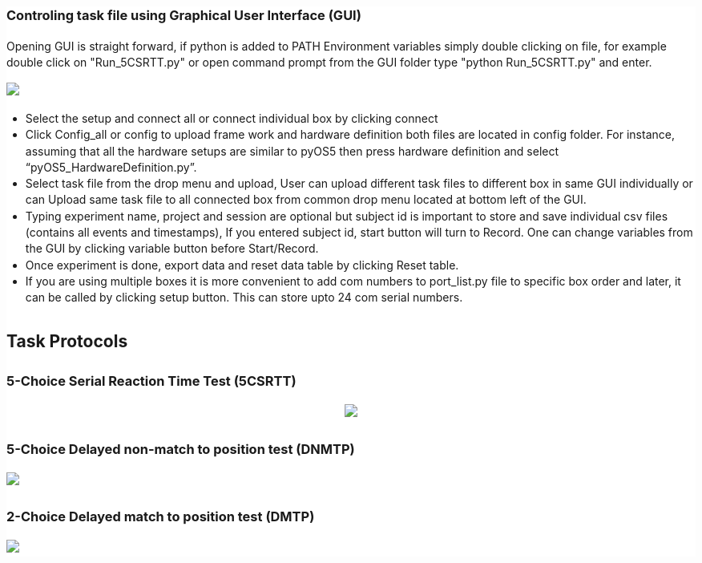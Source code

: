 ### Controling task file using Graphical User Interface (GUI)
Opening GUI is straight forward, if python is added to PATH Environment variables simply double clicking on file, for example double click on "Run_5CSRTT.py" or open command prompt from the GUI folder type "python Run_5CSRTT.py" and enter.

<p align="left" width="100%">
    <img src="https://user-images.githubusercontent.com/71041273/112695379-3cb11e80-8e84-11eb-803f-27d213d97d6c.gif" width="800"/>
</p>



- Select the setup and connect all or connect individual box by clicking connect
- Click Config_all or config to upload frame work and hardware definition both files are located in config folder. For instance, assuming that all the hardware setups are similar to pyOS5 then press hardware definition and select “pyOS5_HardwareDefinition.py”.
- Select task file from the drop menu and upload, User can upload different task files to different box in same GUI individually or can Upload same task file to all connected box from common drop menu located at bottom left of the GUI.
- Typing experiment name, project and session are optional but subject id is important to store and save individual csv files (contains all events and timestamps), If you entered subject id, start button will turn to Record. One can change variables from the GUI by clicking variable button before Start/Record.
- Once experiment is done, export data and reset data table by clicking Reset table.
- If you are using multiple boxes it is more convenient to add com numbers to port_list.py file to specific box order and later, it can be called by clicking setup button. This can store upto 24 com serial numbers.




## Task Protocols

### 5-Choice Serial Reaction Time Test (5CSRTT)

<p align="center" width="100%">
    <img src="https://user-images.githubusercontent.com/71041273/112722935-775e9980-8f0c-11eb-8351-2931762a965a.gif" width="400"/> 
</p>









### 5-Choice Delayed non-match to position test (DNMTP)
<img src="https://user-images.githubusercontent.com/71041273/112693334-bf37df00-8e80-11eb-808b-83b1ce577970.jpg" width="800"/>






### 2-Choice Delayed match to position test (DMTP)
<img src="https://user-images.githubusercontent.com/71041273/112693471-f9a17c00-8e80-11eb-95a1-c2a62427503c.jpg" width="800"/>
